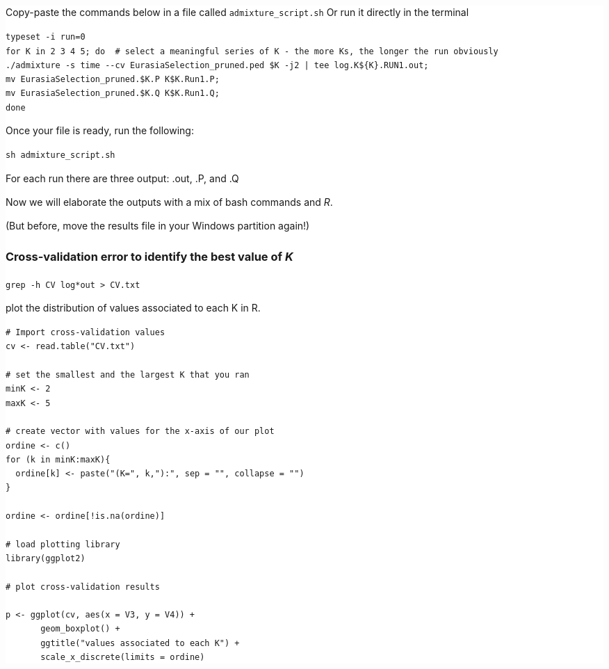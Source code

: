 Copy-paste the commands below in a file called `admixture_script.sh` Or
run it directly in the terminal

    typeset -i run=0
    for K in 2 3 4 5; do  # select a meaningful series of K - the more Ks, the longer the run obviously
    ./admixture -s time --cv EurasiaSelection_pruned.ped $K -j2 | tee log.K${K}.RUN1.out;
    mv EurasiaSelection_pruned.$K.P K$K.Run1.P;
    mv EurasiaSelection_pruned.$K.Q K$K.Run1.Q;
    done

Once your file is ready, run the following:

    sh admixture_script.sh

For each run there are three output: .out, .P, and .Q

Now we will elaborate the outputs with a mix of bash commands and *R*.

(But before, move the results file in your Windows partition again!)

### Cross-validation error to identify the best value of *K*

    grep -h CV log*out > CV.txt

plot the distribution of values associated to each K in R.

    # Import cross-validation values
    cv <- read.table("CV.txt")

    # set the smallest and the largest K that you ran
    minK <- 2
    maxK <- 5

    # create vector with values for the x-axis of our plot
    ordine <- c()
    for (k in minK:maxK){
      ordine[k] <- paste("(K=", k,"):", sep = "", collapse = "")
    }

    ordine <- ordine[!is.na(ordine)]

    # load plotting library
    library(ggplot2)

    # plot cross-validation results

    p <- ggplot(cv, aes(x = V3, y = V4)) + 
           geom_boxplot() + 
           ggtitle("values associated to each K") +
           scale_x_discrete(limits = ordine)
      
